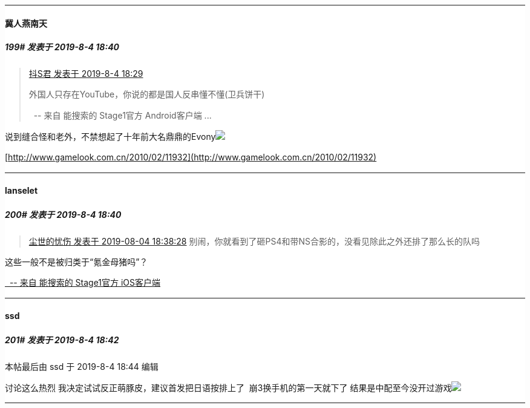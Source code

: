 




-----

####  冀人燕南天  
##### 199#       发表于 2019-8-4 18:40



<blockquote><a href="httphttps://bbs.saraba1st.com/2b/forum.php?mod=redirect&amp;goto=findpost&amp;pid=44791121&amp;ptid=1851218" target="_blank">抖S君 发表于 2019-8-4 18:29</a>

外国人只存在YouTube，你说的都是国人反串懂不懂(卫兵饼干)


  -- 来自 能搜索的 Stage1官方 Android客户端 ...</blockquote>
说到缝合怪和老外，不禁想起了十年前大名鼎鼎的Evony<img src="https://static.saraba1st.com/image/smiley/face2017/067.png" referrerpolicy="no-referrer">

[http://www.gamelook.com.cn/2010/02/11932](http://www.gamelook.com.cn/2010/02/11932)







-----

####  lanselet  
##### 200#       发表于 2019-8-4 18:40



<blockquote><a href="httphttps://bbs.saraba1st.com/2b/forum.php?mod=redirect&amp;goto=findpost&amp;pid=44791192&amp;ptid=1851218" target="_blank">尘世的忧伤 发表于 2019-08-04 18:38:28</a>
别闹，你就看到了砸PS4和带NS合影的，没看见除此之外还排了那么长的队吗</blockquote>这些一般不是被归类于“氪金母猪吗”？

[  -- 来自 能搜索的 Stage1官方 iOS客户端](https://itunes.apple.com/fi/app/saraba1st/id1221237470?mt=8)







-----

####  ssd  
##### 201#       发表于 2019-8-4 18:42



 本帖最后由 ssd 于 2019-8-4 18:44 编辑 

讨论这么热烈 我决定试试反正萌豚皮，建议首发把日语按排上了  崩3换手机的第一天就下了 结果是中配至今没开过游戏<img src="https://static.saraba1st.com/image/smiley/face2017/067.png" referrerpolicy="no-referrer">







-----
